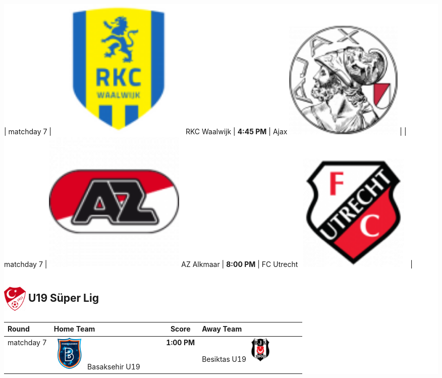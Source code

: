 | matchday 7 | <img src='https://github.com/salimt/Transfermarkt-ETL-and-LIVE-Scores/raw/main/live_scores/icons/RKC Waalwijk/RKC Waalwijk_icon.png' alt='RKC Waalwijk' width='30%' height='30%' /> RKC Waalwijk | **4:45 PM** | Ajax <img src='https://github.com/salimt/Transfermarkt-ETL-and-LIVE-Scores/raw/main/live_scores/icons/Ajax/Ajax_icon.png' alt='Ajax' width='25%' height='25%' /> |
| matchday 7 | <img src='https://github.com/salimt/Transfermarkt-ETL-and-LIVE-Scores/raw/main/live_scores/icons/AZ Alkmaar/AZ Alkmaar_icon.png' alt='AZ Alkmaar' width='30%' height='30%' /> AZ Alkmaar | **8:00 PM** | FC Utrecht <img src='https://github.com/salimt/Transfermarkt-ETL-and-LIVE-Scores/raw/main/live_scores/icons/FC Utrecht/FC Utrecht_icon.png' alt='FC Utrecht' width='25%' height='25%' /> |

</div>

## <img src='https://github.com/salimt/Transfermarkt-ETL-and-LIVE-Scores/raw/main/live_scores/icons/U19 Süper Lig/U19 Süper Lig_icon.png' alt='U19 Süper Lig' style='width:5%; height:5%; display:inline-block; vertical-align:middle;' /> U19 Süper Lig

<div align='center'>

| Round | Home Team | Score | Away Team |
|:------|:----------|:-----:|:----------|
| matchday 7 | <img src='https://github.com/salimt/Transfermarkt-ETL-and-LIVE-Scores/raw/main/live_scores/icons/Basaksehir U19/Basaksehir U19_icon.png' alt='Basaksehir U19' width='30%' height='30%' /> Basaksehir U19 | **1:00 PM** | Besiktas U19 <img src='https://github.com/salimt/Transfermarkt-ETL-and-LIVE-Scores/raw/main/live_scores/icons/Besiktas U19/Besiktas U19_icon.png' alt='Besiktas U19' width='25%' height='25%' /> |

</div>
